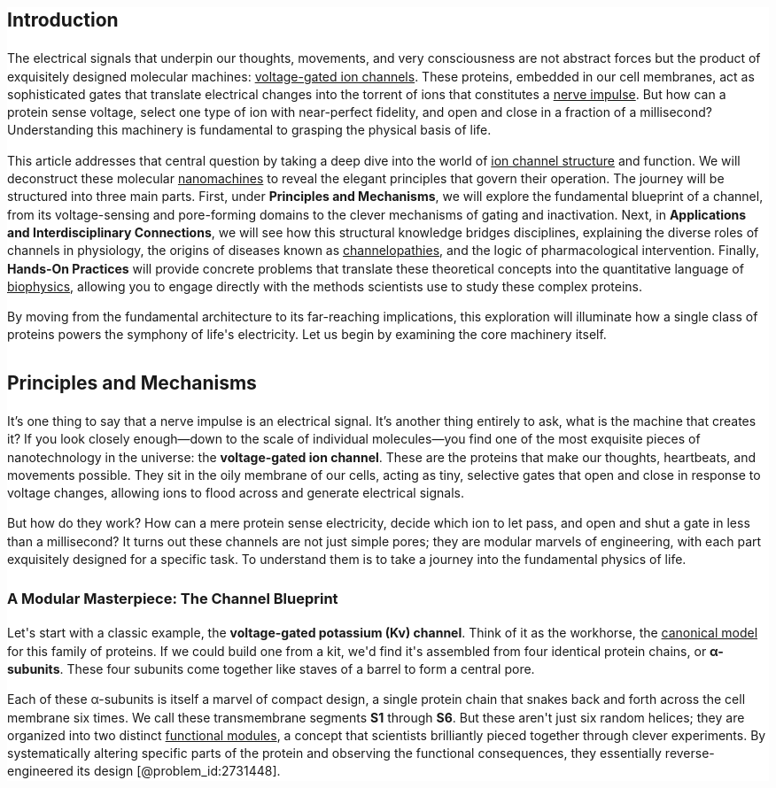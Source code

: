 ## Introduction
The electrical signals that underpin our thoughts, movements, and very consciousness are not abstract forces but the product of exquisitely designed molecular machines: [voltage-gated ion channels](@article_id:175032). These proteins, embedded in our cell membranes, act as sophisticated gates that translate electrical changes into the torrent of ions that constitutes a [nerve impulse](@article_id:163446). But how can a protein sense voltage, select one type of ion with near-perfect fidelity, and open and close in a fraction of a millisecond? Understanding this machinery is fundamental to grasping the physical basis of life.

This article addresses that central question by taking a deep dive into the world of [ion channel structure](@article_id:164770) and function. We will deconstruct these molecular [nanomachines](@article_id:190884) to reveal the elegant principles that govern their operation. The journey will be structured into three main parts. First, under **Principles and Mechanisms**, we will explore the fundamental blueprint of a channel, from its voltage-sensing and pore-forming domains to the clever mechanisms of gating and inactivation. Next, in **Applications and Interdisciplinary Connections**, we will see how this structural knowledge bridges disciplines, explaining the diverse roles of channels in physiology, the origins of diseases known as [channelopathies](@article_id:141693), and the logic of pharmacological intervention. Finally, **Hands-On Practices** will provide concrete problems that translate these theoretical concepts into the quantitative language of [biophysics](@article_id:154444), allowing you to engage directly with the methods scientists use to study these complex proteins.

By moving from the fundamental architecture to its far-reaching implications, this exploration will illuminate how a single class of proteins powers the symphony of life's electricity. Let us begin by examining the core machinery itself.

## Principles and Mechanisms

It’s one thing to say that a nerve impulse is an electrical signal. It’s another thing entirely to ask, what is the machine that creates it? If you look closely enough—down to the scale of individual molecules—you find one of the most exquisite pieces of nanotechnology in the universe: the **voltage-gated ion channel**. These are the proteins that make our thoughts, heartbeats, and movements possible. They sit in the oily membrane of our cells, acting as tiny, selective gates that open and close in response to voltage changes, allowing ions to flood across and generate electrical signals.

But how do they work? How can a mere protein sense electricity, decide which ion to let pass, and open and shut a gate in less than a millisecond? It turns out these channels are not just simple pores; they are modular marvels of engineering, with each part exquisitely designed for a specific task. To understand them is to take a journey into the fundamental physics of life.

### A Modular Masterpiece: The Channel Blueprint

Let's start with a classic example, the **voltage-gated potassium (Kv) channel**. Think of it as the workhorse, the [canonical model](@article_id:148127) for this family of proteins. If we could build one from a kit, we'd find it's assembled from four identical protein chains, or **α-subunits**. These four subunits come together like staves of a barrel to form a central pore.

Each of these α-subunits is itself a marvel of compact design, a single protein chain that snakes back and forth across the cell membrane six times. We call these transmembrane segments **S1** through **S6**. But these aren't just six random helices; they are organized into two distinct [functional modules](@article_id:274603), a concept that scientists brilliantly pieced together through clever experiments. By systematically altering specific parts of the protein and observing the functional consequences, they essentially reverse-engineered its design [@problem_id:2731448].
